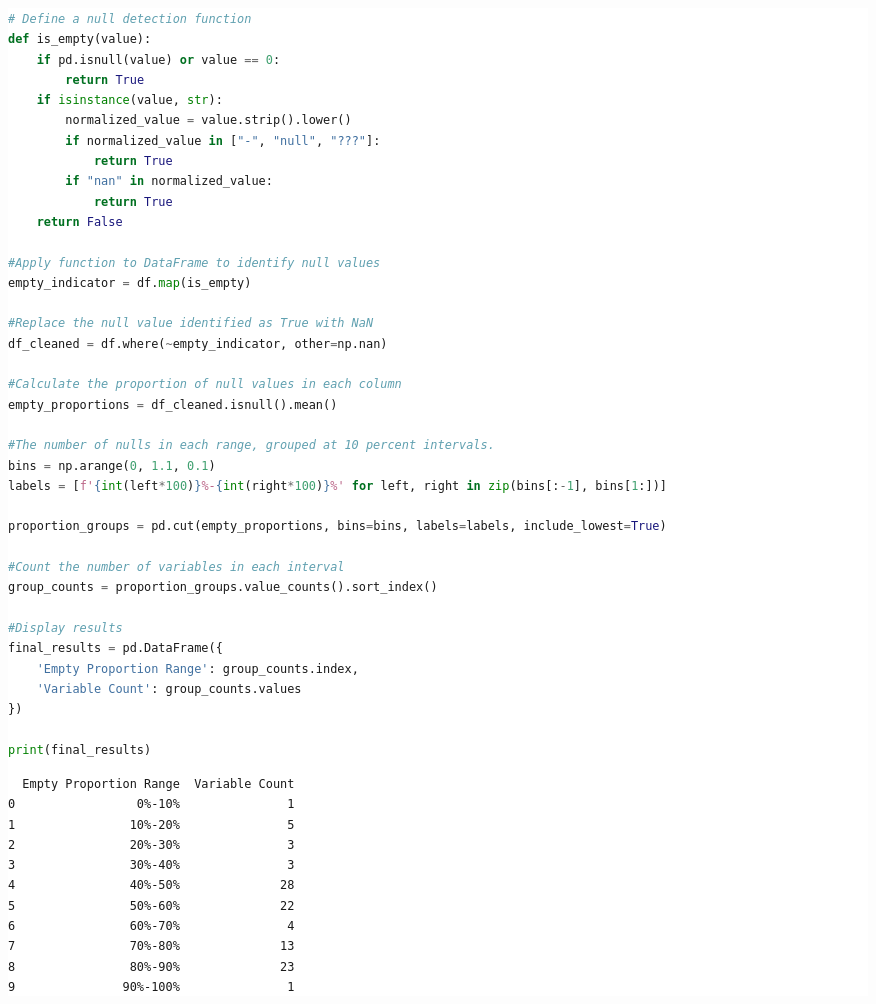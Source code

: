 ```python
# Define a null detection function 
def is_empty(value):
    if pd.isnull(value) or value == 0:
        return True
    if isinstance(value, str):
        normalized_value = value.strip().lower()  
        if normalized_value in ["-", "null", "???"]:
            return True
        if "nan" in normalized_value:
            return True
    return False

#Apply function to DataFrame to identify null values
empty_indicator = df.map(is_empty)

#Replace the null value identified as True with NaN
df_cleaned = df.where(~empty_indicator, other=np.nan)

#Calculate the proportion of null values in each column
empty_proportions = df_cleaned.isnull().mean() 

#The number of nulls in each range, grouped at 10 percent intervals.
bins = np.arange(0, 1.1, 0.1)  
labels = [f'{int(left*100)}%-{int(right*100)}%' for left, right in zip(bins[:-1], bins[1:])]

proportion_groups = pd.cut(empty_proportions, bins=bins, labels=labels, include_lowest=True)

#Count the number of variables in each interval
group_counts = proportion_groups.value_counts().sort_index()

#Display results
final_results = pd.DataFrame({
    'Empty Proportion Range': group_counts.index,
    'Variable Count': group_counts.values
})

print(final_results)
```

      Empty Proportion Range  Variable Count
    0                 0%-10%               1
    1                10%-20%               5
    2                20%-30%               3
    3                30%-40%               3
    4                40%-50%              28
    5                50%-60%              22
    6                60%-70%               4
    7                70%-80%              13
    8                80%-90%              23
    9               90%-100%               1
